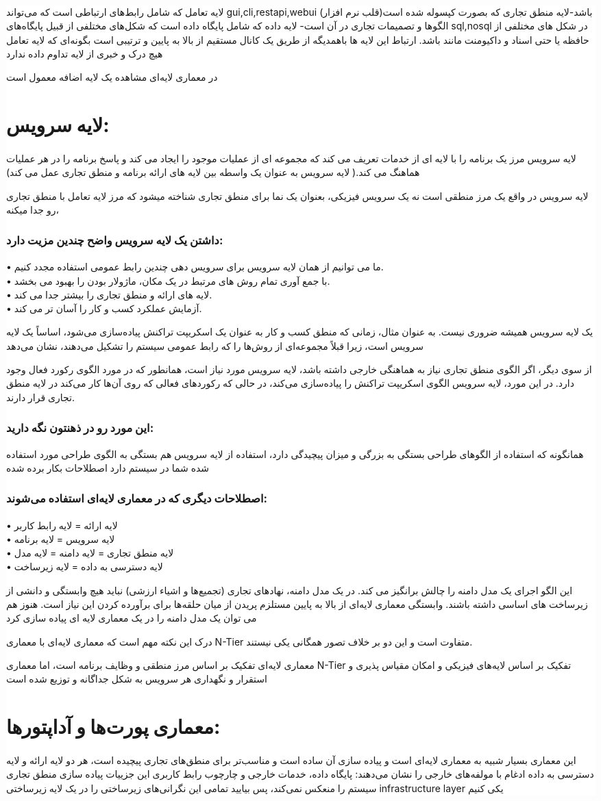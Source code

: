 
لایه تعامل که شامل رابط‌های ارتباطی است که می‌تواند gui,cli,restapi,webui باشد-لایه منطق تجاری که بصورت کپسوله شده است(قلب نرم افزار) الگوها و تصمیمات تجاری  در آن است- لایه داده که شامل پایگاه داده است که شکل‌های مختلفی از قبیل پایگاه‌های sql,nosql در شکل های مختلفی از حافظه یا حتی اسناد و داکیومنت مانند باشد. ارتباط این لایه ها باهمدیگه از طریق یک کانال مستقیم از بالا به پایین و ترتیبی است بگونه‌ای که لایه تعامل هیچ درک و خبری از لایه تداوم داده ندارد

در معماری لایه‌ای مشاهده یک لایه اضافه معمول است
# لایه سرویس:
 لایه سرویس مرز یک برنامه را با لایه ای از خدمات تعریف می کند که مجموعه ای از عملیات موجود را ایجاد می کند و پاسخ برنامه را در هر عملیات هماهنگ می کند.( لایه سرویس به عنوان یک واسطه بین لایه های ارائه برنامه و منطق تجاری عمل می کند)

لایه سرویس در واقع یک مرز منطقی است نه یک سرویس فیزیکی، بعنوان یک نما برای منطق تجاری شناخته میشود که مرز لایه تعامل با منطق تجاری رو جدا میکنه،

### داشتن یک لایه سرویس واضح چندین مزیت دارد:
 • ما می توانیم از همان لایه سرویس برای سرویس دهی چندین رابط عمومی استفاده مجدد کنیم.
<br> • با جمع آوری تمام روش های مرتبط در یک مکان، ماژولار بودن را بهبود می بخشد.
<br> • لایه های ارائه و منطق تجاری را بیشتر جدا می کند.
<br> • آزمایش عملکرد کسب و کار را آسان تر می کند.

یک لایه سرویس همیشه ضروری نیست. به عنوان مثال، زمانی که منطق کسب و کار به عنوان یک اسکریپت تراکنش پیاده‌سازی می‌شود، اساساً یک لایه سرویس است، زیرا قبلاً مجموعه‌ای از روش‌ها را که رابط عمومی سیستم را تشکیل می‌دهند، نشان می‌دهد

 از سوی دیگر، اگر الگوی منطق تجاری نیاز به هماهنگی خارجی داشته باشد، لایه سرویس مورد نیاز است، همانطور که در مورد الگوی رکورد فعال وجود دارد. در این مورد، لایه سرویس الگوی اسکریپت تراکنش را پیاده‌سازی می‌کند، در حالی که رکوردهای فعالی که روی آن‌ها کار می‌کند در لایه منطق تجاری قرار دارند.
### این مورد رو در ذهنتون نگه دارید:
همانگونه که استفاده از الگوهای طراحی بستگی به بزرگی و میزان پیچیدگی دارد، استفاده از لایه سرویس هم بستگی به الگوی طراحی مورد استفاده شده شما در سیستم دارد
اصطلاحات بکار برده شده

### اصطلاحات دیگری که در معماری لایه‌ای استفاده می‌شوند:
 • لایه ارائه = لایه رابط کاربر
<br> • لایه سرویس = لایه برنامه
<br> • لایه منطق تجاری = لایه دامنه = لایه مدل
<br> • لایه دسترسی به داده = لایه زیرساخت


این الگو اجرای یک مدل دامنه را چالش برانگیز می کند. در یک مدل دامنه، نهادهای تجاری (تجمیع‌ها و اشیاء ارزشی) نباید هیچ وابستگی و دانشی از زیرساخت های اساسی داشته باشند. وابستگی معماری لایه‌ای از بالا به پایین مستلزم پریدن از میان حلقه‌ها برای برآورده کردن این نیاز است.  هنوز هم می توان یک مدل دامنه را در یک معماری لایه ای پیاده سازی کرد

درک این نکته مهم است که معماری لایه‌ای با معماری N-Tier متفاوت است و این دو بر خلاف تصور همگانی یکی نیستند.

معماری لایه‌ای تفکیک بر اساس مرز منطقی و وظایف برنامه است، اما معماری N-Tier تفکیک بر اساس لایه‌های فیزیکی و امکان مقیاس پذیری و استقرار و نگهداری هر سرویس به شکل جداگانه و توزیع شده است

# معماری پورت‌ها و آداپتورها:
این معماری بسیار شبیه به معماری لایه‌ای است و پیاده سازی آن ساده است و مناسب‌تر برای منطق‌های تجاری پیچیده است، هر دو لایه ارائه و لایه دسترسی به داده ادغام با مولفه‌های خارجی را نشان می‌دهند: پایگاه داده، خدمات خارجی و چارچوب رابط کاربری این جزییات پیاده سازی منطق تجاری سیستم را منعکس نمی‌کند، پس بیایید تمامی این نگرانی‌های زیرساختی را در یک لایه زیرساختی infrastructure layer یکی کنیم

